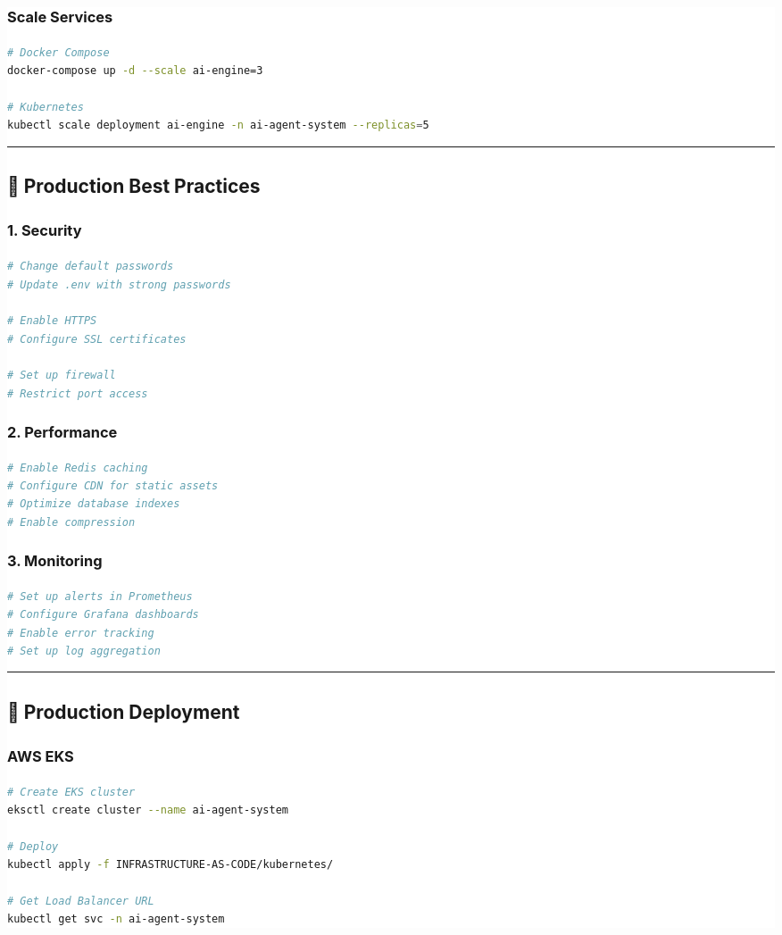 ### Scale Services

```bash
# Docker Compose
docker-compose up -d --scale ai-engine=3

# Kubernetes
kubectl scale deployment ai-engine -n ai-agent-system --replicas=5
```

---

## 🎯 Production Best Practices

### 1. Security

```bash
# Change default passwords
# Update .env with strong passwords

# Enable HTTPS
# Configure SSL certificates

# Set up firewall
# Restrict port access
```

### 2. Performance

```bash
# Enable Redis caching
# Configure CDN for static assets
# Optimize database indexes
# Enable compression
```

### 3. Monitoring

```bash
# Set up alerts in Prometheus
# Configure Grafana dashboards
# Enable error tracking
# Set up log aggregation
```

---

## 🚀 Production Deployment

### AWS EKS

```bash
# Create EKS cluster
eksctl create cluster --name ai-agent-system

# Deploy
kubectl apply -f INFRASTRUCTURE-AS-CODE/kubernetes/

# Get Load Balancer URL
kubectl get svc -n ai-agent-system
```
